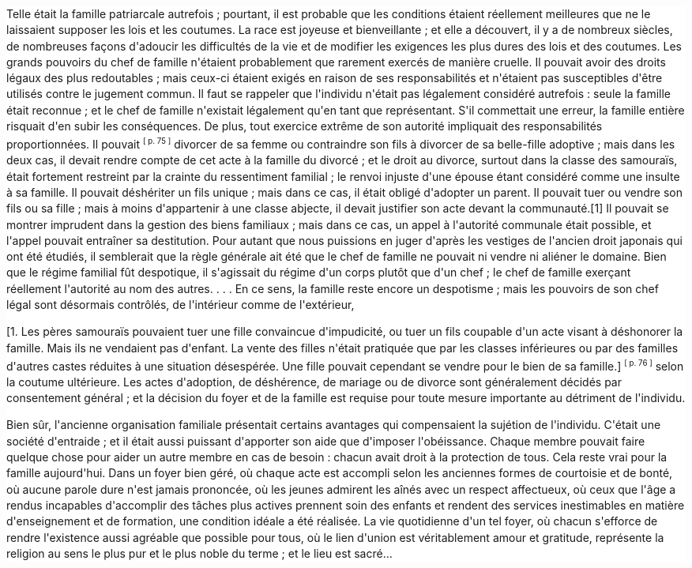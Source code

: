 Telle était la famille patriarcale autrefois ; pourtant, il est probable que les conditions étaient réellement meilleures que ne le laissaient supposer les lois et les coutumes. La race est joyeuse et bienveillante ; et elle a découvert, il y a de nombreux siècles, de nombreuses façons d'adoucir les difficultés de la vie et de modifier les exigences les plus dures des lois et des coutumes. Les grands pouvoirs du chef de famille n'étaient probablement que rarement exercés de manière cruelle. Il pouvait avoir des droits légaux des plus redoutables ; mais ceux-ci étaient exigés en raison de ses responsabilités et n'étaient pas susceptibles d'être utilisés contre le jugement commun. Il faut se rappeler que l'individu n'était pas légalement considéré autrefois : seule la famille était reconnue ; et le chef de famille n'existait légalement qu'en tant que représentant. S'il commettait une erreur, la famille entière risquait d'en subir les conséquences. De plus, tout exercice extrême de son autorité impliquait des responsabilités proportionnées. Il pouvait <span id="p75"><sup><small>[ p. 75 ]</small></sup></span> divorcer de sa femme ou contraindre son fils à divorcer de sa belle-fille adoptive ; mais dans les deux cas, il devait rendre compte de cet acte à la famille du divorcé ; et le droit au divorce, surtout dans la classe des samouraïs, était fortement restreint par la crainte du ressentiment familial ; le renvoi injuste d'une épouse étant considéré comme une insulte à sa famille. Il pouvait déshériter un fils unique ; mais dans ce cas, il était obligé d'adopter un parent. Il pouvait tuer ou vendre son fils ou sa fille ; mais à moins d'appartenir à une classe abjecte, il devait justifier son acte devant la communauté.\[1\] Il pouvait se montrer imprudent dans la gestion des biens familiaux ; mais dans ce cas, un appel à l'autorité communale était possible, et l'appel pouvait entraîner sa destitution. Pour autant que nous puissions en juger d'après les vestiges de l'ancien droit japonais qui ont été étudiés, il semblerait que la règle générale ait été que le chef de famille ne pouvait ni vendre ni aliéner le domaine. Bien que le régime familial fût despotique, il s'agissait du régime d'un corps plutôt que d'un chef ; le chef de famille exerçant réellement l'autorité au nom des autres. . . . En ce sens, la famille reste encore un despotisme ; mais les pouvoirs de son chef légal sont désormais contrôlés, de l'intérieur comme de l'extérieur,

\[1. Les pères samouraïs pouvaient tuer une fille convaincue d'impudicité, ou tuer un fils coupable d'un acte visant à déshonorer la famille. Mais ils ne vendaient pas d'enfant. La vente des filles n'était pratiquée que par les classes inférieures ou par des familles d'autres castes réduites à une situation désespérée. Une fille pouvait cependant se vendre pour le bien de sa famille.\] <span id="p76"><sup><small>[ p. 76 ]</small></sup></span> selon la coutume ultérieure. Les actes d'adoption, de déshérence, de mariage ou de divorce sont généralement décidés par consentement général ; et la décision du foyer et de la famille est requise pour toute mesure importante au détriment de l'individu.

Bien sûr, l'ancienne organisation familiale présentait certains avantages qui compensaient la sujétion de l'individu. C'était une société d'entraide ; et il était aussi puissant d'apporter son aide que d'imposer l'obéissance. Chaque membre pouvait faire quelque chose pour aider un autre membre en cas de besoin : chacun avait droit à la protection de tous. Cela reste vrai pour la famille aujourd'hui. Dans un foyer bien géré, où chaque acte est accompli selon les anciennes formes de courtoisie et de bonté, où aucune parole dure n'est jamais prononcée, où les jeunes admirent les aînés avec un respect affectueux, où ceux que l'âge a rendus incapables d'accomplir des tâches plus actives prennent soin des enfants et rendent des services inestimables en matière d'enseignement et de formation, une condition idéale a été réalisée. La vie quotidienne d'un tel foyer, où chacun s'efforce de rendre l'existence aussi agréable que possible pour tous, où le lien d'union est véritablement amour et gratitude, représente la religion au sens le plus pur et le plus noble du terme ; et le lieu est sacré…
